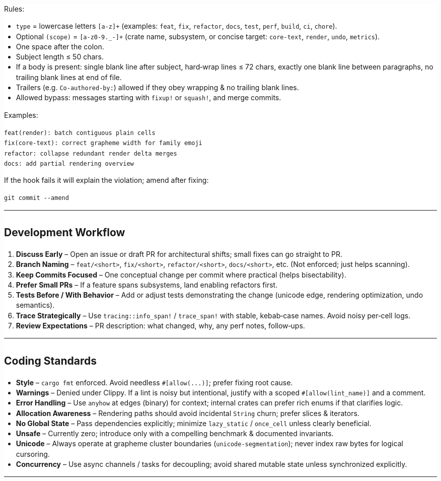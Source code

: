 Rules:

* `type` = lowercase letters `[a-z]+` (examples: `feat`, `fix`, `refactor`, `docs`, `test`, `perf`, `build`, `ci`, `chore`).
* Optional `(scope)` = `[a-z0-9._-]+` (crate name, subsystem, or concise target: `core-text`, `render`, `undo`, `metrics`).
* One space after the colon.
* Subject length ≤ 50 chars.
* If a body is present: single blank line after subject, hard‑wrap lines ≤ 72 chars, exactly one blank line between paragraphs, no trailing blank lines at end of file.
* Trailers (e.g. `Co-authored-by:`) allowed if they obey wrapping & no trailing blank lines.
* Allowed bypass: messages starting with `fixup!` or `squash!`, and merge commits.

Examples:

```text
feat(render): batch contiguous plain cells
fix(core-text): correct grapheme width for family emoji
refactor: collapse redundant render delta merges
docs: add partial rendering overview
```

If the hook fails it will explain the violation; amend after fixing:

```console
git commit --amend
```

---

## Development Workflow

1. **Discuss Early** – Open an issue or draft PR for architectural shifts; small fixes can go straight to PR.  
2. **Branch Naming** – `feat/<short>`, `fix/<short>`, `refactor/<short>`, `docs/<short>`, etc. (Not enforced; just helps scanning).  
3. **Keep Commits Focused** – One conceptual change per commit where practical (helps bisectability).  
4. **Prefer Small PRs** – If a feature spans subsystems, land enabling refactors first.  
5. **Tests Before / With Behavior** – Add or adjust tests demonstrating the change (unicode edge, rendering optimization, undo semantics).  
6. **Trace Strategically** – Use `tracing::info_span!` / `trace_span!` with stable, kebab‑case names. Avoid noisy per‑cell logs.  
7. **Review Expectations** – PR description: what changed, why, any perf notes, follow‑ups.  

---

## Coding Standards

* **Style** – `cargo fmt` enforced. Avoid needless `#[allow(...)]`; prefer fixing root cause.
* **Warnings** – Denied under Clippy. If a lint is noisy but intentional, justify with a scoped `#[allow(lint_name)]` and a comment.
* **Error Handling** – Use `anyhow` at edges (binary) for context; internal crates can prefer rich enums if that clarifies logic.
* **Allocation Awareness** – Rendering paths should avoid incidental `String` churn; prefer slices & iterators.
* **No Global State** – Pass dependencies explicitly; minimize `lazy_static` / `once_cell` unless clearly beneficial.
* **Unsafe** – Currently zero; introduce only with a compelling benchmark & documented invariants.
* **Unicode** – Always operate at grapheme cluster boundaries (`unicode-segmentation`); never index raw bytes for logical cursoring.
* **Concurrency** – Use async channels / tasks for decoupling; avoid shared mutable state unless synchronized explicitly.

---